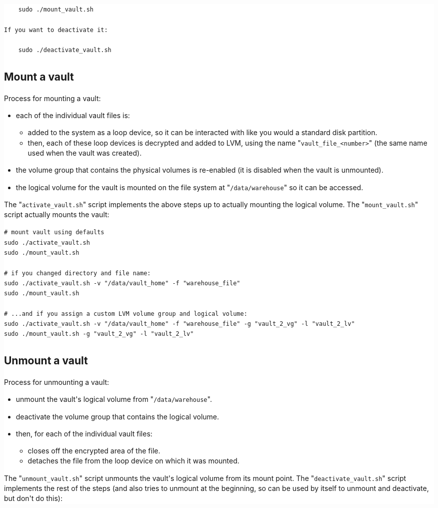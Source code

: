         sudo ./mount_vault.sh
        
    If you want to deactivate it:
    
        sudo ./deactivate_vault.sh

## Mount a vault

Process for mounting a vault:

- each of the individual vault files is:

    - added to the system as a loop device, so it can be interacted with like you would a standard disk partition.
    - then, each of these loop devices is decrypted and added to LVM, using the name "`vault_file_<number>`" (the same name used when the vault was created).

- the volume group that contains the physical volumes is re-enabled (it is disabled when the vault is unmounted).
- the logical volume for the vault is mounted on the file system at "`/data/warehouse`" so it can be accessed.

The "`activate_vault.sh`" script implements the above steps up to actually mounting the logical volume.  The "`mount_vault.sh`" script actually mounts the vault:

    # mount vault using defaults
    sudo ./activate_vault.sh
    sudo ./mount_vault.sh
    
    # if you changed directory and file name:
    sudo ./activate_vault.sh -v "/data/vault_home" -f "warehouse_file"
    sudo ./mount_vault.sh
    
    # ...and if you assign a custom LVM volume group and logical volume:
    sudo ./activate_vault.sh -v "/data/vault_home" -f "warehouse_file" -g "vault_2_vg" -l "vault_2_lv"
    sudo ./mount_vault.sh -g "vault_2_vg" -l "vault_2_lv"

## Unmount a vault

Process for unmounting a vault:

- unmount the vault's logical volume from "`/data/warehouse`".
- deactivate the volume group that contains the logical volume.
- then, for each of the individual vault files:

    - closes off the encrypted area of the file.
    - detaches the file from the loop device on which it was mounted.
    
The "`unmount_vault.sh`" script unmounts the vault's logical volume from its mount point.  The "`deactivate_vault.sh`" script implements the rest of the steps (and also tries to unmount at the beginning, so can be used by itself to unmount and deactivate, but don't do this):
